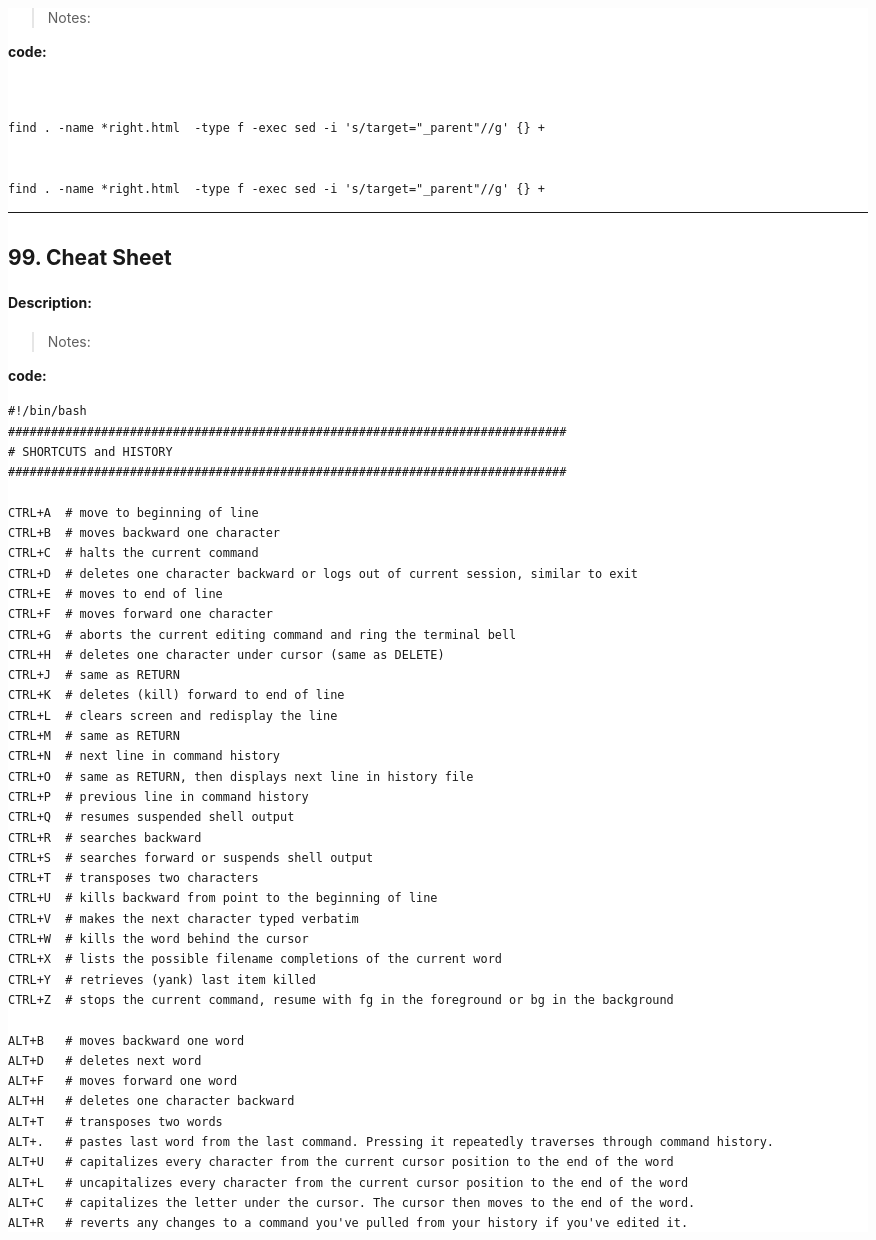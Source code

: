 > Notes:

**code:**

```


find . -name *right.html  -type f -exec sed -i 's/target="_parent"//g' {} +


find . -name *right.html  -type f -exec sed -i 's/target="_parent"//g' {} +
```

---

## 99. Cheat Sheet

#### Description:

> Notes:

**code:**

```
#!/bin/bash
##############################################################################
# SHORTCUTS and HISTORY
##############################################################################

CTRL+A  # move to beginning of line
CTRL+B  # moves backward one character
CTRL+C  # halts the current command
CTRL+D  # deletes one character backward or logs out of current session, similar to exit
CTRL+E  # moves to end of line
CTRL+F  # moves forward one character
CTRL+G  # aborts the current editing command and ring the terminal bell
CTRL+H  # deletes one character under cursor (same as DELETE)
CTRL+J  # same as RETURN
CTRL+K  # deletes (kill) forward to end of line
CTRL+L  # clears screen and redisplay the line
CTRL+M  # same as RETURN
CTRL+N  # next line in command history
CTRL+O  # same as RETURN, then displays next line in history file
CTRL+P  # previous line in command history
CTRL+Q  # resumes suspended shell output
CTRL+R  # searches backward
CTRL+S  # searches forward or suspends shell output
CTRL+T  # transposes two characters
CTRL+U  # kills backward from point to the beginning of line
CTRL+V  # makes the next character typed verbatim
CTRL+W  # kills the word behind the cursor
CTRL+X  # lists the possible filename completions of the current word
CTRL+Y  # retrieves (yank) last item killed
CTRL+Z  # stops the current command, resume with fg in the foreground or bg in the background

ALT+B   # moves backward one word
ALT+D   # deletes next word
ALT+F   # moves forward one word
ALT+H   # deletes one character backward
ALT+T   # transposes two words
ALT+.   # pastes last word from the last command. Pressing it repeatedly traverses through command history.
ALT+U   # capitalizes every character from the current cursor position to the end of the word
ALT+L   # uncapitalizes every character from the current cursor position to the end of the word
ALT+C   # capitalizes the letter under the cursor. The cursor then moves to the end of the word.
ALT+R   # reverts any changes to a command you've pulled from your history if you've edited it.
```